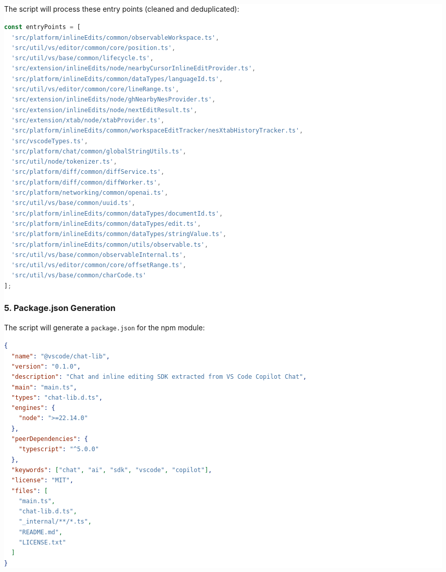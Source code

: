 The script will process these entry points (cleaned and deduplicated):

```typescript
const entryPoints = [
  'src/platform/inlineEdits/common/observableWorkspace.ts',
  'src/util/vs/editor/common/core/position.ts',
  'src/util/vs/base/common/lifecycle.ts',
  'src/extension/inlineEdits/node/nearbyCursorInlineEditProvider.ts',
  'src/platform/inlineEdits/common/dataTypes/languageId.ts',
  'src/util/vs/editor/common/core/lineRange.ts',
  'src/extension/inlineEdits/node/ghNearbyNesProvider.ts',
  'src/extension/inlineEdits/node/nextEditResult.ts',
  'src/extension/xtab/node/xtabProvider.ts',
  'src/platform/inlineEdits/common/workspaceEditTracker/nesXtabHistoryTracker.ts',
  'src/vscodeTypes.ts',
  'src/platform/chat/common/globalStringUtils.ts',
  'src/util/node/tokenizer.ts',
  'src/platform/diff/common/diffService.ts',
  'src/platform/diff/common/diffWorker.ts',
  'src/platform/networking/common/openai.ts',
  'src/util/vs/base/common/uuid.ts',
  'src/platform/inlineEdits/common/dataTypes/documentId.ts',
  'src/platform/inlineEdits/common/dataTypes/edit.ts',
  'src/platform/inlineEdits/common/dataTypes/stringValue.ts',
  'src/platform/inlineEdits/common/utils/observable.ts',
  'src/util/vs/base/common/observableInternal.ts',
  'src/util/vs/editor/common/core/offsetRange.ts',
  'src/util/vs/base/common/charCode.ts'
];
```

### 5. Package.json Generation

The script will generate a `package.json` for the npm module:

```json
{
  "name": "@vscode/chat-lib",
  "version": "0.1.0",
  "description": "Chat and inline editing SDK extracted from VS Code Copilot Chat",
  "main": "main.ts",
  "types": "chat-lib.d.ts",
  "engines": {
    "node": ">=22.14.0"
  },
  "peerDependencies": {
    "typescript": "^5.0.0"
  },
  "keywords": ["chat", "ai", "sdk", "vscode", "copilot"],
  "license": "MIT",
  "files": [
    "main.ts",
    "chat-lib.d.ts",
    "_internal/**/*.ts",
    "README.md",
    "LICENSE.txt"
  ]
}
```

